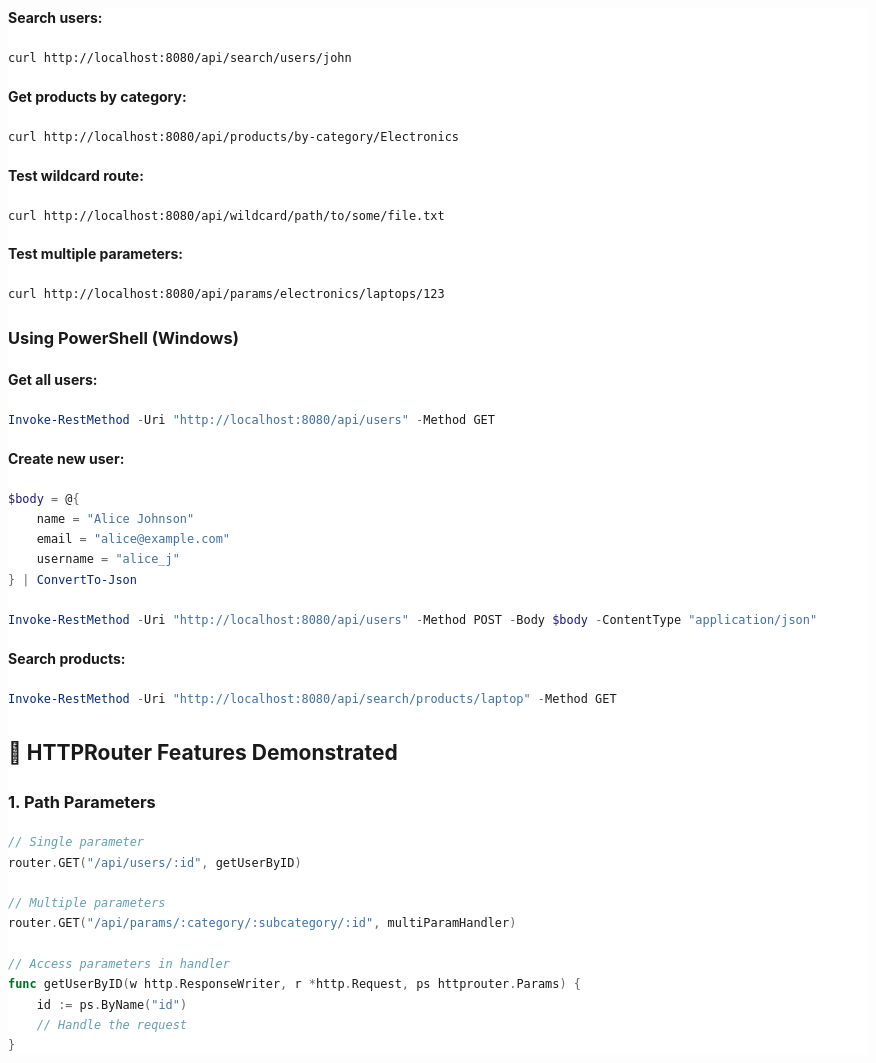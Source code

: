 #### Search users:
```bash
curl http://localhost:8080/api/search/users/john
```

#### Get products by category:
```bash
curl http://localhost:8080/api/products/by-category/Electronics
```

#### Test wildcard route:
```bash
curl http://localhost:8080/api/wildcard/path/to/some/file.txt
```

#### Test multiple parameters:
```bash
curl http://localhost:8080/api/params/electronics/laptops/123
```

### Using PowerShell (Windows)

#### Get all users:
```powershell
Invoke-RestMethod -Uri "http://localhost:8080/api/users" -Method GET
```

#### Create new user:
```powershell
$body = @{
    name = "Alice Johnson"
    email = "alice@example.com"
    username = "alice_j"
} | ConvertTo-Json

Invoke-RestMethod -Uri "http://localhost:8080/api/users" -Method POST -Body $body -ContentType "application/json"
```

#### Search products:
```powershell
Invoke-RestMethod -Uri "http://localhost:8080/api/search/products/laptop" -Method GET
```

## 🎯 HTTPRouter Features Demonstrated

### 1. **Path Parameters**
```go
// Single parameter
router.GET("/api/users/:id", getUserByID)

// Multiple parameters
router.GET("/api/params/:category/:subcategory/:id", multiParamHandler)

// Access parameters in handler
func getUserByID(w http.ResponseWriter, r *http.Request, ps httprouter.Params) {
    id := ps.ByName("id")
    // Handle the request
}
```
